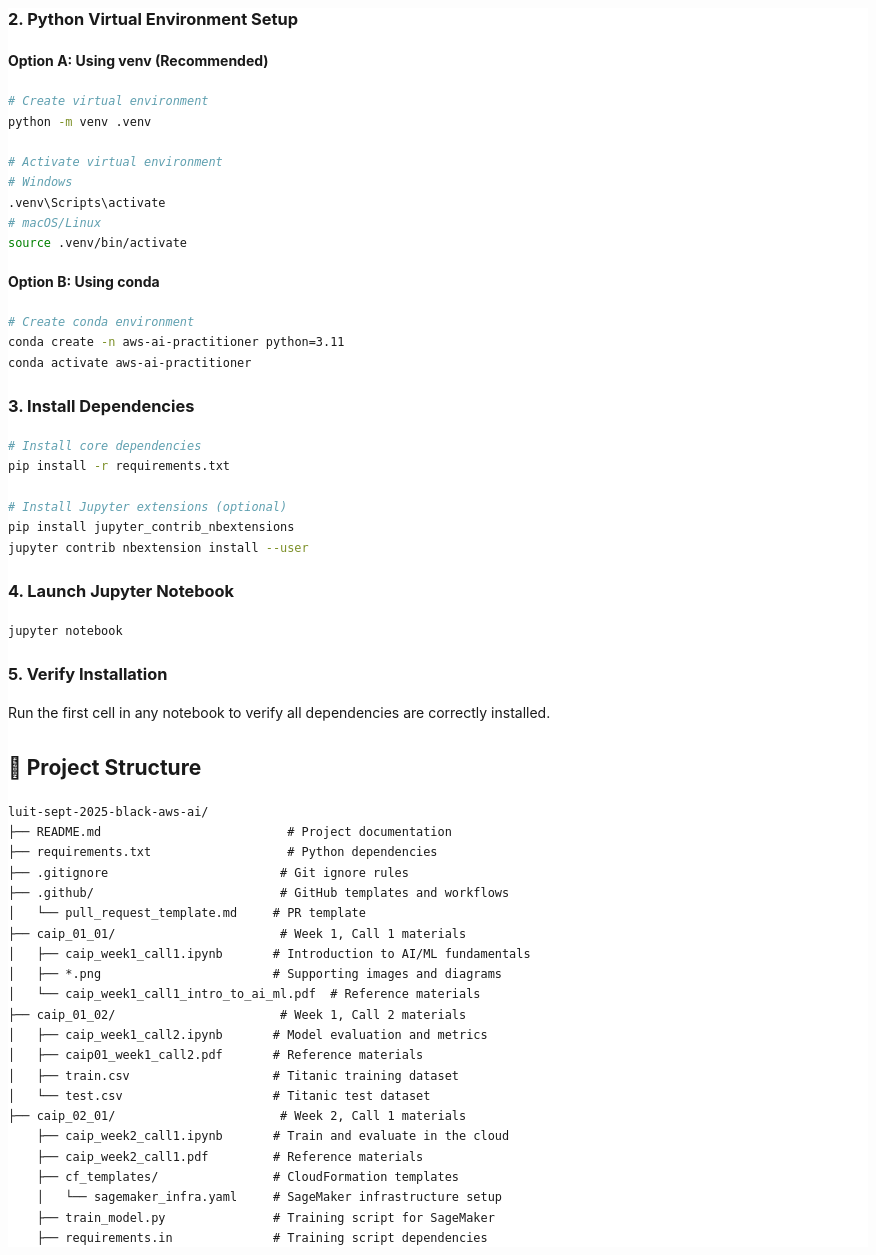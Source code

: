 ### 2. Python Virtual Environment Setup

#### Option A: Using venv (Recommended)
```bash
# Create virtual environment
python -m venv .venv

# Activate virtual environment
# Windows
.venv\Scripts\activate
# macOS/Linux
source .venv/bin/activate
```

#### Option B: Using conda
```bash
# Create conda environment
conda create -n aws-ai-practitioner python=3.11
conda activate aws-ai-practitioner
```

### 3. Install Dependencies
```bash
# Install core dependencies
pip install -r requirements.txt

# Install Jupyter extensions (optional)
pip install jupyter_contrib_nbextensions
jupyter contrib nbextension install --user
```

### 4. Launch Jupyter Notebook
```bash
jupyter notebook
```

### 5. Verify Installation
Run the first cell in any notebook to verify all dependencies are correctly installed.

## 📁 Project Structure

```
luit-sept-2025-black-aws-ai/
├── README.md                          # Project documentation
├── requirements.txt                   # Python dependencies
├── .gitignore                        # Git ignore rules
├── .github/                          # GitHub templates and workflows
│   └── pull_request_template.md     # PR template
├── caip_01_01/                       # Week 1, Call 1 materials
│   ├── caip_week1_call1.ipynb       # Introduction to AI/ML fundamentals
│   ├── *.png                        # Supporting images and diagrams
│   └── caip_week1_call1_intro_to_ai_ml.pdf  # Reference materials
├── caip_01_02/                       # Week 1, Call 2 materials
│   ├── caip_week1_call2.ipynb       # Model evaluation and metrics
│   ├── caip01_week1_call2.pdf       # Reference materials
│   ├── train.csv                    # Titanic training dataset
│   └── test.csv                     # Titanic test dataset
├── caip_02_01/                       # Week 2, Call 1 materials
    ├── caip_week2_call1.ipynb       # Train and evaluate in the cloud
    ├── caip_week2_call1.pdf         # Reference materials
    ├── cf_templates/                # CloudFormation templates
    │   └── sagemaker_infra.yaml     # SageMaker infrastructure setup
    ├── train_model.py               # Training script for SageMaker
    ├── requirements.in              # Training script dependencies
```